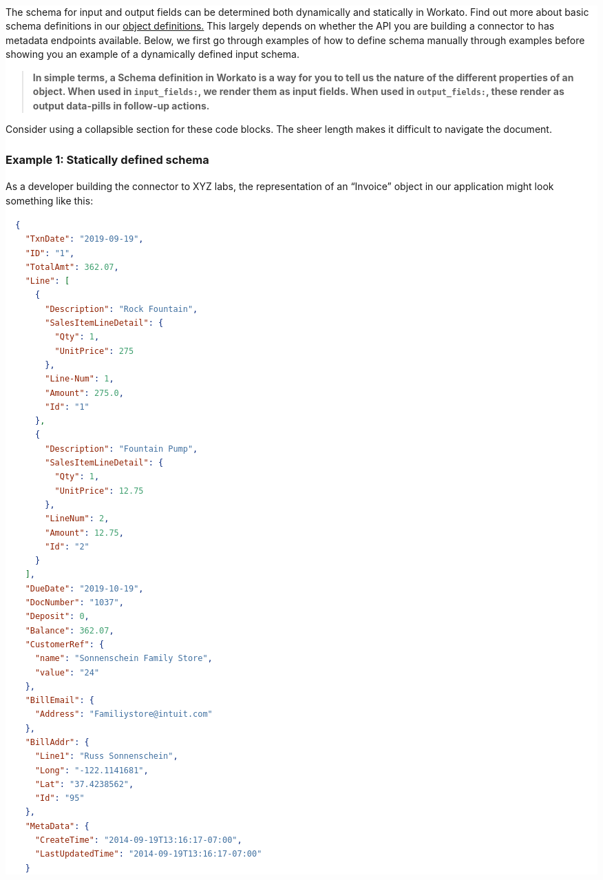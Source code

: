 The schema for input and output fields can be determined both dynamically and statically in Workato. Find out more about basic schema definitions in our [object definitions.](/developing-connectors/sdk/object-definition.md) This largely depends on whether the API you are building a connector to has metadata endpoints available. Below, we first go through examples of how to define schema manually through examples before showing you an example of a dynamically defined input schema.

> **In simple terms, a Schema definition in Workato is a way for you to tell us the nature of the different properties of an object. When used in `input_fields:`, we render them as input fields. When used in `output_fields:`, these render as output data-pills in follow-up actions.**

Consider using a collapsible section for these code blocks. The sheer length makes it difficult to navigate the document.

### Example 1: Statically defined schema
As a developer building the connector to XYZ labs, the representation of an “Invoice” object in our application might look something like this:

```json
  {
    "TxnDate": "2019-09-19",
    "ID": "1",
    "TotalAmt": 362.07,
    "Line": [
      {
        "Description": "Rock Fountain",
        "SalesItemLineDetail": {
          "Qty": 1,
          "UnitPrice": 275
        },
        "Line-Num": 1,
        "Amount": 275.0,
        "Id": "1"
      },
      {
        "Description": "Fountain Pump",
        "SalesItemLineDetail": {
          "Qty": 1,
          "UnitPrice": 12.75
        },
        "LineNum": 2,
        "Amount": 12.75,
        "Id": "2"
      }
    ],
    "DueDate": "2019-10-19",
    "DocNumber": "1037",
    "Deposit": 0,
    "Balance": 362.07,
    "CustomerRef": {
      "name": "Sonnenschein Family Store",
      "value": "24"
    },
    "BillEmail": {
      "Address": "Familiystore@intuit.com"
    },
    "BillAddr": {
      "Line1": "Russ Sonnenschein",
      "Long": "-122.1141681",
      "Lat": "37.4238562",
      "Id": "95"
    },
    "MetaData": {
      "CreateTime": "2014-09-19T13:16:17-07:00",
      "LastUpdatedTime": "2014-09-19T13:16:17-07:00"
    }
```